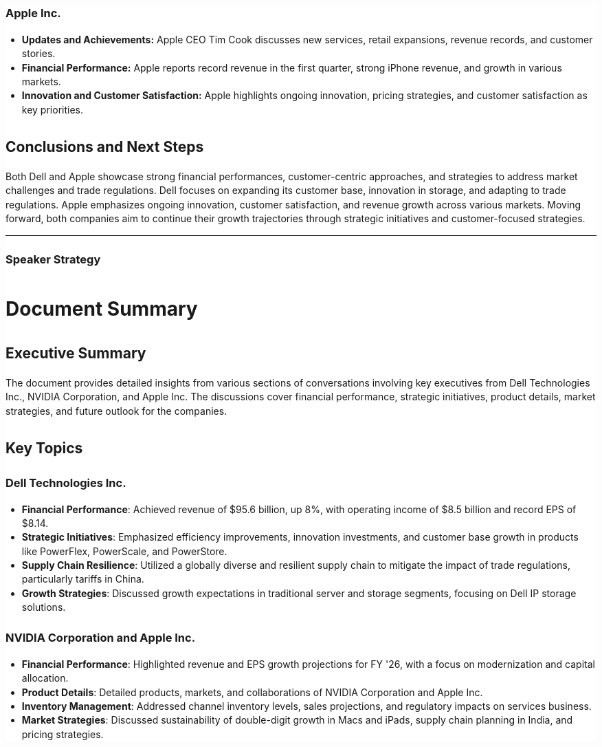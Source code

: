 ### Apple Inc.
- **Updates and Achievements:** Apple CEO Tim Cook discusses new services, retail expansions, revenue records, and customer stories.
- **Financial Performance:** Apple reports record revenue in the first quarter, strong iPhone revenue, and growth in various markets.
- **Innovation and Customer Satisfaction:** Apple highlights ongoing innovation, pricing strategies, and customer satisfaction as key priorities.

## Conclusions and Next Steps
Both Dell and Apple showcase strong financial performances, customer-centric approaches, and strategies to address market challenges and trade regulations. Dell focuses on expanding its customer base, innovation in storage, and adapting to trade regulations. Apple emphasizes ongoing innovation, customer satisfaction, and revenue growth across various markets. Moving forward, both companies aim to continue their growth trajectories through strategic initiatives and customer-focused strategies.

---

### Speaker Strategy

# Document Summary

## Executive Summary
The document provides detailed insights from various sections of conversations involving key executives from Dell Technologies Inc., NVIDIA Corporation, and Apple Inc. The discussions cover financial performance, strategic initiatives, product details, market strategies, and future outlook for the companies.

## Key Topics

### Dell Technologies Inc.
- **Financial Performance**: Achieved revenue of $95.6 billion, up 8%, with operating income of $8.5 billion and record EPS of $8.14.
- **Strategic Initiatives**: Emphasized efficiency improvements, innovation investments, and customer base growth in products like PowerFlex, PowerScale, and PowerStore.
- **Supply Chain Resilience**: Utilized a globally diverse and resilient supply chain to mitigate the impact of trade regulations, particularly tariffs in China.
- **Growth Strategies**: Discussed growth expectations in traditional server and storage segments, focusing on Dell IP storage solutions.

### NVIDIA Corporation and Apple Inc.
- **Financial Performance**: Highlighted revenue and EPS growth projections for FY '26, with a focus on modernization and capital allocation.
- **Product Details**: Detailed products, markets, and collaborations of NVIDIA Corporation and Apple Inc.
- **Inventory Management**: Addressed channel inventory levels, sales projections, and regulatory impacts on services business.
- **Market Strategies**: Discussed sustainability of double-digit growth in Macs and iPads, supply chain planning in India, and pricing strategies.
